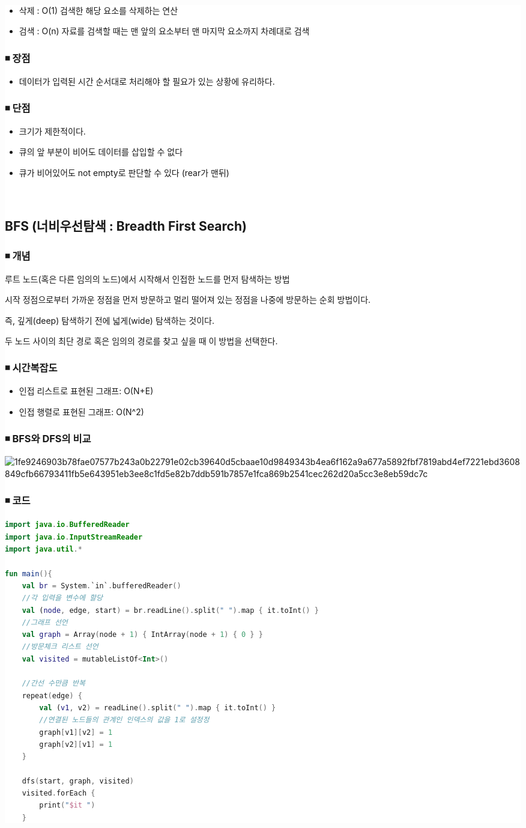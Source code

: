 - 삭제 : O(1) 검색한 해당 요소를 삭제하는 연산

- 검색 : O(n) 자료를 검색할 때는 맨 앞의 요소부터 맨 마지막 요소까지 차례대로 검색

### ◾ 장점

- 데이터가 입력된 시간 순서대로 처리해야 할 필요가 있는 상황에 유리하다.

### ◾ 단점

- 크기가 제한적이다.

- 큐의 앞 부분이 비어도 데이터를 삽입할 수 없다

- 큐가 비어있어도 not empty로 판단할 수 있다 (rear가 맨뒤)
</br>

## BFS (너비우선탐색 : Breadth First Search)

### ◾ 개념
루트 노드(혹은 다른 임의의 노드)에서 시작해서 인접한 노드를 먼저 탐색하는 방법

시작 정점으로부터 가까운 정점을 먼저 방문하고 멀리 떨어져 있는 정점을 나중에 방문하는 순회 방법이다.

즉, 깊게(deep) 탐색하기 전에 넓게(wide) 탐색하는 것이다.

두 노드 사이의 최단 경로 혹은 임의의 경로를 찾고 싶을 때 이 방법을 선택한다.


### ◾ 시간복잡도

- 인접 리스트로 표현된 그래프: O(N+E)

- 인접 행렬로 표현된 그래프: O(N^2)

### ◾ BFS와 DFS의 비교

![1fe9246903b78fae07577b243a0b22791e02cb39640d5cbaae10d9849343b4ea6f162a9a677a5892fbf7819abd4ef7221ebd3608849cfb66793411fb5e643951eb3ee8c1fd5e82b7ddb591b7857e1fca869b2541cec262d20a5cc3e8eb59dc7c](https://user-images.githubusercontent.com/42407740/138537799-4bae2312-2189-4b78-9aa6-4d22cf2d3473.gif)


### ◾ 코드
```kotlin
import java.io.BufferedReader
import java.io.InputStreamReader
import java.util.*

fun main(){
    val br = System.`in`.bufferedReader()
    //각 입력을 변수에 할당
    val (node, edge, start) = br.readLine().split(" ").map { it.toInt() }
    //그래프 선언
    val graph = Array(node + 1) { IntArray(node + 1) { 0 } }
    //방문체크 리스트 선언
    val visited = mutableListOf<Int>()

    //간선 수만큼 반복
    repeat(edge) {
        val (v1, v2) = readLine().split(" ").map { it.toInt() }
        //연결된 노드들의 관계인 인덱스의 값을 1로 설정정
        graph[v1][v2] = 1
        graph[v2][v1] = 1
    }

    dfs(start, graph, visited)
    visited.forEach {
        print("$it ")
    }
```